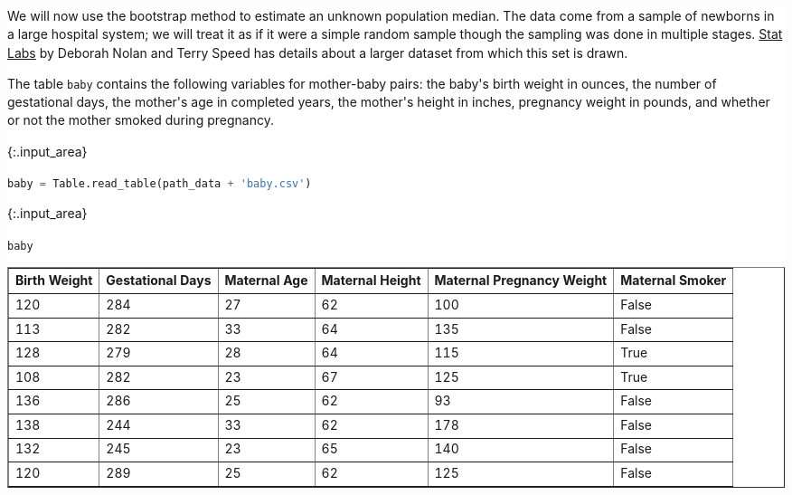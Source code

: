 We will now use the bootstrap method to estimate an unknown population median. The data come from a sample of newborns in a large hospital system; we will treat it as if it were a simple random sample though the sampling was done in multiple stages. [Stat Labs](https://www.stat.berkeley.edu/~statlabs/) by Deborah Nolan and Terry Speed has details about a larger dataset from which this set is drawn. 

The table `baby` contains the following variables for mother-baby pairs: the baby's birth weight in ounces, the number of gestational days, the mother's age in completed years, the mother's height in inches, pregnancy weight in pounds, and whether or not the mother smoked during pregnancy.



{:.input_area}
```python
baby = Table.read_table(path_data + 'baby.csv')
```




{:.input_area}
```python
baby
```





<div markdown="0" class="output output_html">
<table border="1" class="dataframe">
    <thead>
        <tr>
            <th>Birth Weight</th> <th>Gestational Days</th> <th>Maternal Age</th> <th>Maternal Height</th> <th>Maternal Pregnancy Weight</th> <th>Maternal Smoker</th>
        </tr>
    </thead>
    <tbody>
        <tr>
            <td>120         </td> <td>284             </td> <td>27          </td> <td>62             </td> <td>100                      </td> <td>False          </td>
        </tr>
        <tr>
            <td>113         </td> <td>282             </td> <td>33          </td> <td>64             </td> <td>135                      </td> <td>False          </td>
        </tr>
        <tr>
            <td>128         </td> <td>279             </td> <td>28          </td> <td>64             </td> <td>115                      </td> <td>True           </td>
        </tr>
        <tr>
            <td>108         </td> <td>282             </td> <td>23          </td> <td>67             </td> <td>125                      </td> <td>True           </td>
        </tr>
        <tr>
            <td>136         </td> <td>286             </td> <td>25          </td> <td>62             </td> <td>93                       </td> <td>False          </td>
        </tr>
        <tr>
            <td>138         </td> <td>244             </td> <td>33          </td> <td>62             </td> <td>178                      </td> <td>False          </td>
        </tr>
        <tr>
            <td>132         </td> <td>245             </td> <td>23          </td> <td>65             </td> <td>140                      </td> <td>False          </td>
        </tr>
        <tr>
            <td>120         </td> <td>289             </td> <td>25          </td> <td>62             </td> <td>125                      </td> <td>False          </td>
        </tr>